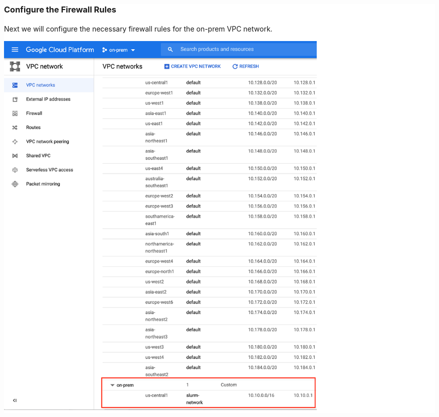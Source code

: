 ### **Configure the Firewall Rules**

Next we will configure the necessary firewall rules for the on-prem VPC network.

<img src="img/c240cbab435d90f1.png" alt="c240cbab435d90f1.png"  width="624.00" />
